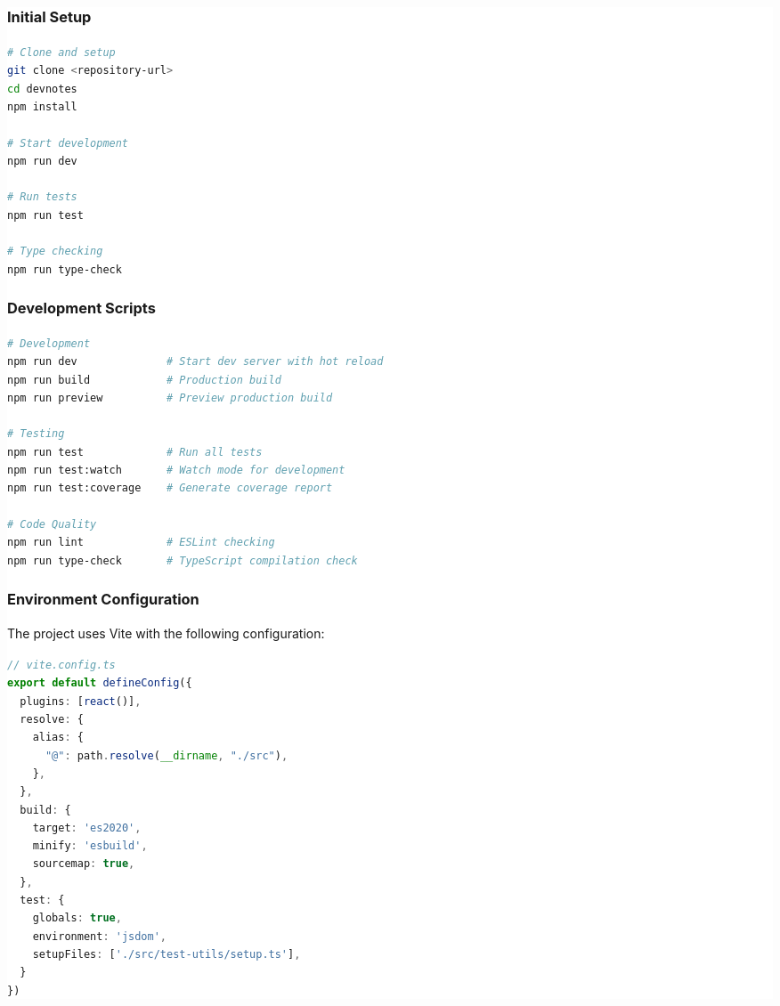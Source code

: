 ### Initial Setup

```bash
# Clone and setup
git clone <repository-url>
cd devnotes
npm install

# Start development
npm run dev

# Run tests
npm run test

# Type checking
npm run type-check
```

### Development Scripts

```bash
# Development
npm run dev              # Start dev server with hot reload
npm run build            # Production build
npm run preview          # Preview production build

# Testing
npm run test             # Run all tests
npm run test:watch       # Watch mode for development
npm run test:coverage    # Generate coverage report

# Code Quality
npm run lint             # ESLint checking
npm run type-check       # TypeScript compilation check
```

### Environment Configuration

The project uses Vite with the following configuration:

```typescript
// vite.config.ts
export default defineConfig({
  plugins: [react()],
  resolve: {
    alias: {
      "@": path.resolve(__dirname, "./src"),
    },
  },
  build: {
    target: 'es2020',
    minify: 'esbuild',
    sourcemap: true,
  },
  test: {
    globals: true,
    environment: 'jsdom',
    setupFiles: ['./src/test-utils/setup.ts'],
  }
})
```
